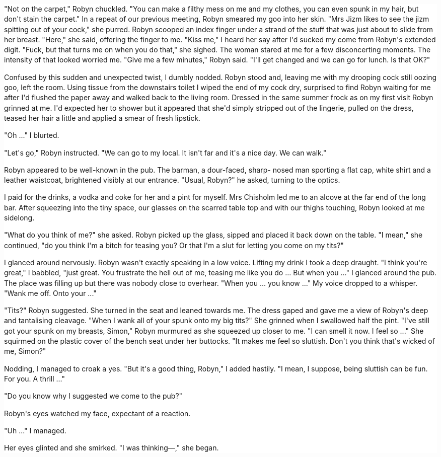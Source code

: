  "Not on the carpet," Robyn chuckled. "You can make a filthy mess on me and my clothes, you can even spunk in my hair, but don't stain the carpet." In a repeat of our previous meeting, Robyn smeared my goo into her skin. "Mrs Jizm likes to see the jizm spitting out of your cock," she purred. Robyn scooped an index finger under a strand of the stuff that was just about to slide from her breast. "Here," she said, offering the finger to me. "Kiss me," I heard her say after I'd sucked my come from Robyn's extended digit. "Fuck, but that turns me on when you do that," she sighed. The woman stared at me for a few disconcerting moments. The intensity of that looked worried me. "Give me a few minutes," Robyn said. "I'll get changed and we can go for lunch. Is that OK?" 

 Confused by this sudden and unexpected twist, I dumbly nodded. Robyn stood and, leaving me with my drooping cock still oozing goo, left the room. Using tissue from the downstairs toilet I wiped the end of my cock dry, surprised to find Robyn waiting for me after I'd flushed the paper away and walked back to the living room. Dressed in the same summer frock as on my first visit Robyn grinned at me. I'd expected her to shower but it appeared that she'd simply stripped out of the lingerie, pulled on the dress, teased her hair a little and applied a smear of fresh lipstick. 

 "Oh ..." I blurted. 

 "Let's go," Robyn instructed. "We can go to my local. It isn't far and it's a nice day. We can walk." 

 Robyn appeared to be well-known in the pub. The barman, a dour-faced, sharp- nosed man sporting a flat cap, white shirt and a leather waistcoat, brightened visibly at our entrance. "Usual, Robyn?" he asked, turning to the optics. 

 I paid for the drinks, a vodka and coke for her and a pint for myself. Mrs Chisholm led me to an alcove at the far end of the long bar. After squeezing into the tiny space, our glasses on the scarred table top and with our thighs touching, Robyn looked at me sidelong. 

 "What do you think of me?" she asked. Robyn picked up the glass, sipped and placed it back down on the table. "I mean," she continued, "do you think I'm a bitch for teasing you? Or that I'm a slut for letting you come on my tits?" 

 I glanced around nervously. Robyn wasn't exactly speaking in a low voice. Lifting my drink I took a deep draught. "I think you're great," I babbled, "just great. You frustrate the hell out of me, teasing me like you do ... But when you ..." I glanced around the pub. The place was filling up but there was nobody close to overhear. "When you ... you know ..." My voice dropped to a whisper. "Wank me off. Onto your ..." 

 "Tits?" Robyn suggested. She turned in the seat and leaned towards me. The dress gaped and gave me a view of Robyn's deep and tantalising cleavage. "When I wank all of your spunk onto my big tits?" She grinned when I swallowed half the pint. "I've still got your spunk on my breasts, Simon," Robyn murmured as she squeezed up closer to me. "I can smell it now. I feel so ..." She squirmed on the plastic cover of the bench seat under her buttocks. "It makes me feel so sluttish. Don't you think that's wicked of me, Simon?" 

 Nodding, I managed to croak a yes. "But it's a good thing, Robyn," I added hastily. "I mean, I suppose, being sluttish can be fun. For you. A thrill ..." 

 "Do you know why I suggested we come to the pub?" 

 Robyn's eyes watched my face, expectant of a reaction. 

 "Uh ..." I managed. 

 Her eyes glinted and she smirked. "I was thinking—," she began. 
